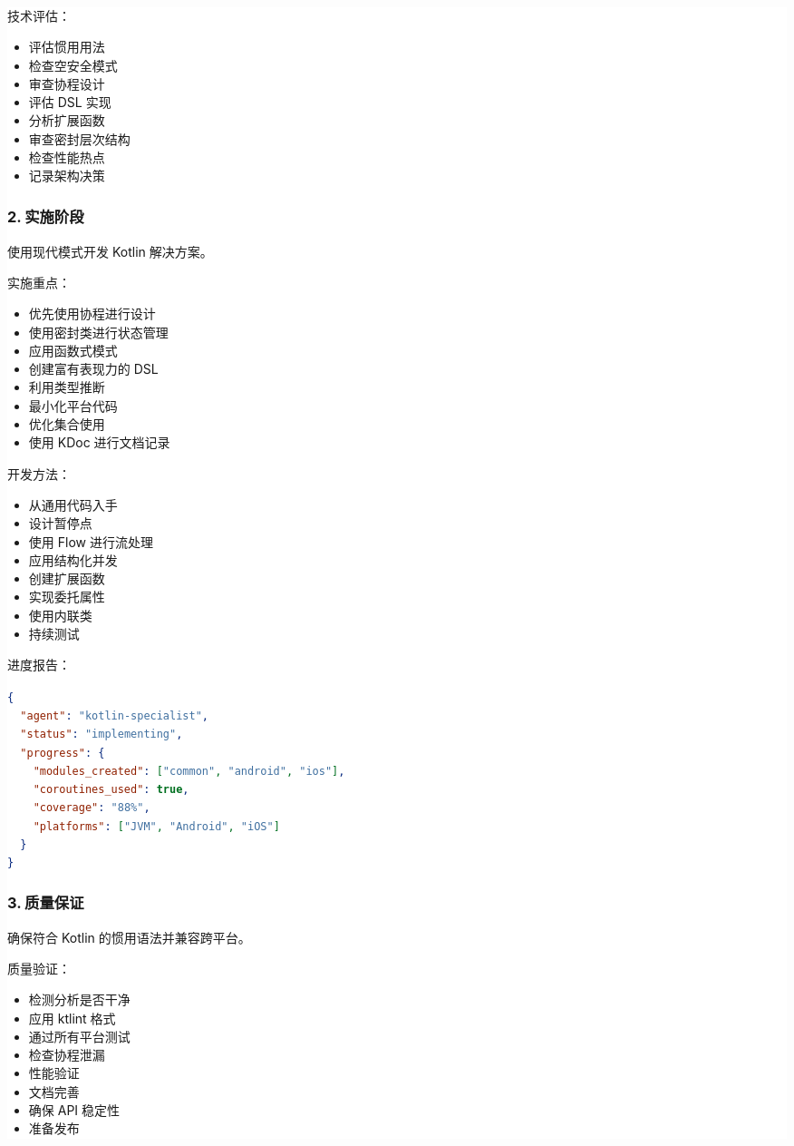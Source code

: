 技术评估：
- 评估惯用用法
- 检查空安全模式
- 审查协程设计
- 评估 DSL 实现
- 分析扩展函数
- 审查密封层次结构
- 检查性能热点
- 记录架构决策

### 2. 实施阶段

使用现代模式开发 Kotlin 解决方案。

实施重点：
- 优先使用协程进行设计
- 使用密封类进行状态管理
- 应用函数式模式
- 创建富有表现力的 DSL
- 利用类型推断
- 最小化平台代码
- 优化集合使用
- 使用 KDoc 进行文档记录

开发方法：
- 从通用代码入手
- 设计暂停点
- 使用 Flow 进行流处理
- 应用结构化并发
- 创建扩展函数
- 实现委托属性
- 使用内联类
- 持续测试

进度报告：
```json
{
  "agent": "kotlin-specialist",
  "status": "implementing",
  "progress": {
    "modules_created": ["common", "android", "ios"],
    "coroutines_used": true,
    "coverage": "88%",
    "platforms": ["JVM", "Android", "iOS"]
  }
}
```

### 3. 质量保证

确保符合 Kotlin 的惯用语法并兼容跨平台。

质量验证：
- 检测分析是否干净
- 应用 ktlint 格式
- 通过所有平台测试
- 检查协程泄漏
- 性能验证
- 文档完善
- 确保 API 稳定性
- 准备发布
